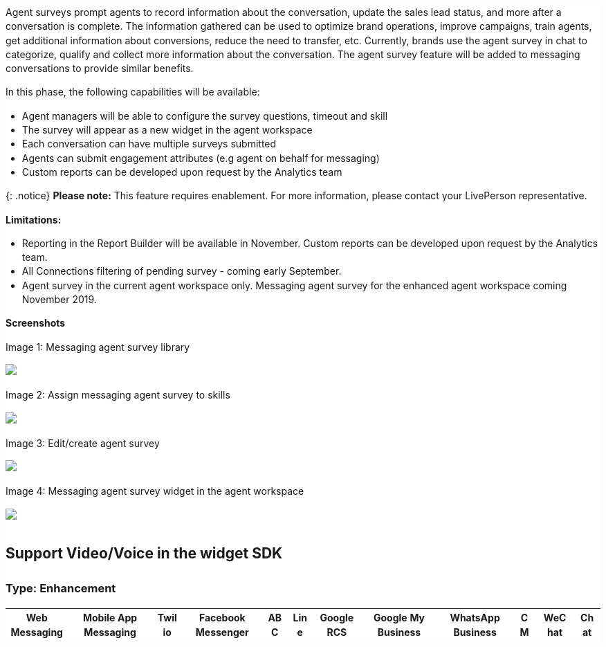 </table>
</div>

Agent surveys prompt agents to record information about the conversation, update the sales lead status, and more after a conversation is complete. The information gathered can be used to optimize brand operations, improve campaigns, train agents, get additional information about conversions, reduce the need to transfer, etc. Currently, brands use the agent survey in chat to categorize, qualify and collect more information about the conversation. The agent survey feature will be added to messaging conversations to provide similar benefits.

In this phase, the following capabilities will be available:
* Agent managers will be able to configure the survey questions, timeout and skill
* The survey will appear as a new widget in the agent workspace
* Each conversation can have multiple surveys submitted
* Agents can submit engagement attributes (e.g agent on behalf for messaging)
* Custom reports can be developed upon request by the Analytics team

{: .notice}
**Please note:** This feature requires enablement. For more information, please contact your LivePerson representative.

**Limitations:**
* Reporting in the Report Builder will be available in November. Custom reports can be developed upon request by the Analytics team.
* All Connections filtering of pending survey - coming early September.
* Agent survey in the current agent workspace only. Messaging agent survey for the enhanced agent workspace coming November 2019.

**Screenshots**

Image 1: Messaging agent survey library

![](img/week-of-august-26th-1.png)

Image 2: Assign messaging agent survey to skills

![](img/week-of-august-26-2.png)

Image 3: Edit/create agent survey

![](img/week-of-august-26-3.png)

Image 4: Messaging agent survey widget in the agent workspace

![](img/week-of-august-26-4.png)

## Support Video/Voice in the widget SDK

### Type: Enhancement

<div class="tablecontainer">
<table class="releasenotes">
<thead>
<tr class="categoryrow">
<th>Web Messaging</th>
<th>Mobile App Messaging</th>
<th>Twilio</th>
<th>Facebook Messenger</th>
<th>ABC</th>
<th>Line</th>
<th>Google RCS</th>
<th>Google My Business</th>
<th>WhatsApp Business</th>
<th>CM</th>
<th>WeChat</th>
<th>Chat</th>
</tr>